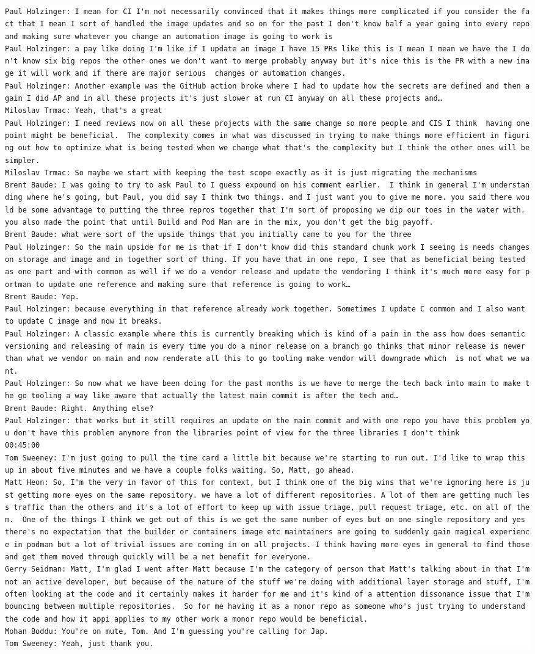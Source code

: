 ```
Paul Holzinger: I mean for CI I'm not necessarily convinced that it makes things more complicated if you consider the fact that I mean I sort of handled the image updates and so on for the past I don't know half a year going into every repo and making sure whatever you change an automation image is going to work is
Paul Holzinger: a pay like doing I'm like if I update an image I have 15 PRs like this is I mean I mean we have the I don't know six big repos the other ones we don't want to merge probably anyway but it's nice this is the PR with a new image it will work and if there are major serious  changes or automation changes.
Paul Holzinger: Another example was the GitHub action broke where I had to update how the secrets are defined and then again I did AP and in all these projects it's just slower at run CI anyway on all these projects and…
Miloslav Trmac: Yeah, that's a great
Paul Holzinger: I need reviews now on all these projects with the same change so more people and CIS I think  having one point might be beneficial.  The complexity comes in what was discussed in trying to make things more efficient in figuring out how to optimize what is being tested when we change what that's the complexity but I think the other ones will be simpler.
Miloslav Trmac: So maybe we start with keeping the test scope exactly as it is just migrating the mechanisms
Brent Baude: I was going to try to ask Paul to I guess expound on his comment earlier.  I think in general I'm understanding where he's going, but Paul, you did say I think two things. and I just want you to give me more. you said there would be some advantage to putting the three repros together that I'm sort of proposing we dip our toes in the water with. you also made the point that until Build and Pod Man are in the mix, you don't get the big payoff.
Brent Baude: what were sort of the upside things that you initially came to you for the three
Paul Holzinger: So the main upside for me is that if I don't know did this standard chunk work I seeing is needs changes on storage and image and in together sort of thing. If you have that in one repo, I see that as beneficial being tested as one part and with common as well if we do a vendor release and update the vendoring I think it's much more easy for portman to update one reference and making sure that reference is going to work…
Brent Baude: Yep.
Paul Holzinger: because everything in that reference already work together. Sometimes I update C common and I also want to update C image and now it breaks.
Paul Holzinger: A classic example where this is currently breaking which is kind of a pain in the ass how does semantic versioning and releasing of main is every time you do a minor release on a branch go thinks that minor release is newer than what we vendor on main and now renderate all this to go tooling make vendor will downgrade which  is not what we want.
Paul Holzinger: So now what we have been doing for the past months is we have to merge the tech back into main to make the go tooling a way like aware that actually the latest main commit is after the tech and…
Brent Baude: Right. Anything else?
Paul Holzinger: that works but it still requires an update on the main commit and with one repo you have this problem you don't have this problem anymore from the libraries point of view for the three libraries I don't think
00:45:00
Tom Sweeney: I'm just going to pull the time card a little bit because we're starting to run out. I'd like to wrap this up in about five minutes and we have a couple folks waiting. So, Matt, go ahead.
Matt Heon: So, I'm the very in favor of this for context, but I think one of the big wins that we're ignoring here is just getting more eyes on the same repository. we have a lot of different repositories. A lot of them are getting much less traffic than the others and it's a lot of effort to keep up with issue triage, pull request triage, etc. on all of them.  One of the things I think we get out of this is we get the same number of eyes but on one single repository and yes there's no expectation that the builder or containers image etc maintainers are going to suddenly gain magical experience in podman but a lot of trivial issues are coming in on all projects. I think having more eyes in general to find those and get them moved through quickly will be a net benefit for everyone.
Gerry Seidman: Matt, I'm glad I went after Matt because I'm the category of person that Matt's talking about in that I'm not an active developer, but because of the nature of the stuff we're doing with additional layer storage and stuff, I'm often looking at the code and it certainly makes it harder for me and it's kind of a attention dissonance issue that I'm bouncing between multiple repositories.  So for me having it as a monor repo as someone who's just trying to understand the code and how it appi applies to my other work a monor repo would be beneficial.
Mohan Boddu: You're on mute, Tom. And I'm guessing you're calling for Jap.
Tom Sweeney: Yeah, just thank you.
```